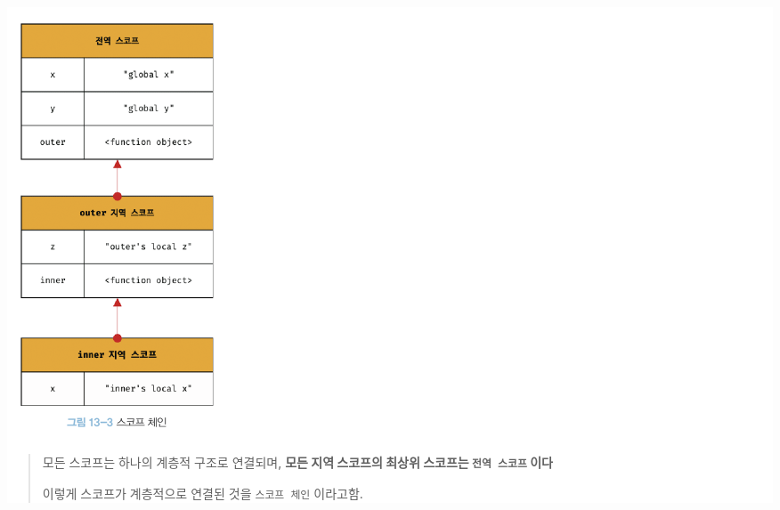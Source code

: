 <img src="./pic_ex13.3.png" alt="pic_ex13.3" style="zoom:50%;" />

>모든 스코프는 하나의 계층적 구조로 연결되며, **모든 지역 스코프의 최상위 스코프는 `전역 스코프` 이다**
>
>이렇게 스코프가 계층적으로 연결된 것을 `스코프 체인` 이라고함.
